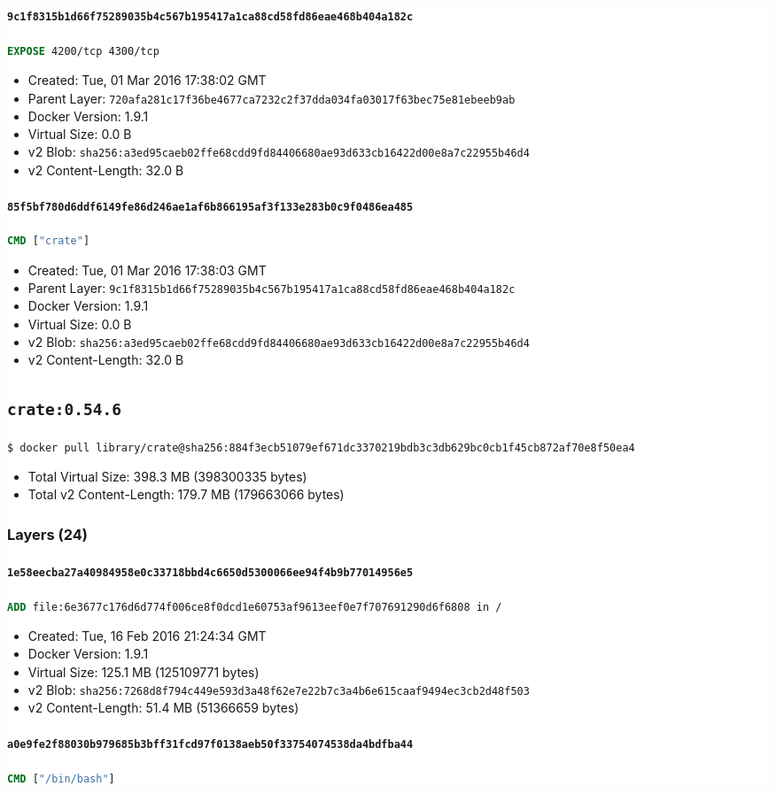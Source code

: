 #### `9c1f8315b1d66f75289035b4c567b195417a1ca88cd58fd86eae468b404a182c`

```dockerfile
EXPOSE 4200/tcp 4300/tcp
```

-	Created: Tue, 01 Mar 2016 17:38:02 GMT
-	Parent Layer: `720afa281c17f36be4677ca7232c2f37dda034fa03017f63bec75e81ebeeb9ab`
-	Docker Version: 1.9.1
-	Virtual Size: 0.0 B
-	v2 Blob: `sha256:a3ed95caeb02ffe68cdd9fd84406680ae93d633cb16422d00e8a7c22955b46d4`
-	v2 Content-Length: 32.0 B

#### `85f5bf780d6ddf6149fe86d246ae1af6b866195af3f133e283b0c9f0486ea485`

```dockerfile
CMD ["crate"]
```

-	Created: Tue, 01 Mar 2016 17:38:03 GMT
-	Parent Layer: `9c1f8315b1d66f75289035b4c567b195417a1ca88cd58fd86eae468b404a182c`
-	Docker Version: 1.9.1
-	Virtual Size: 0.0 B
-	v2 Blob: `sha256:a3ed95caeb02ffe68cdd9fd84406680ae93d633cb16422d00e8a7c22955b46d4`
-	v2 Content-Length: 32.0 B

## `crate:0.54.6`

```console
$ docker pull library/crate@sha256:884f3ecb51079ef671dc3370219bdb3c3db629bc0cb1f45cb872af70e8f50ea4
```

-	Total Virtual Size: 398.3 MB (398300335 bytes)
-	Total v2 Content-Length: 179.7 MB (179663066 bytes)

### Layers (24)

#### `1e58eecba27a40984958e0c33718bbd4c6650d5300066ee94f4b9b77014956e5`

```dockerfile
ADD file:6e3677c176d6d774f006ce8f0dcd1e60753af9613eef0e7f707691290d6f6808 in /
```

-	Created: Tue, 16 Feb 2016 21:24:34 GMT
-	Docker Version: 1.9.1
-	Virtual Size: 125.1 MB (125109771 bytes)
-	v2 Blob: `sha256:7268d8f794c449e593d3a48f62e7e22b7c3a4b6e615caaf9494ec3cb2d48f503`
-	v2 Content-Length: 51.4 MB (51366659 bytes)

#### `a0e9fe2f88030b979685b3bff31fcd97f0138aeb50f33754074538da4bdfba44`

```dockerfile
CMD ["/bin/bash"]
```
